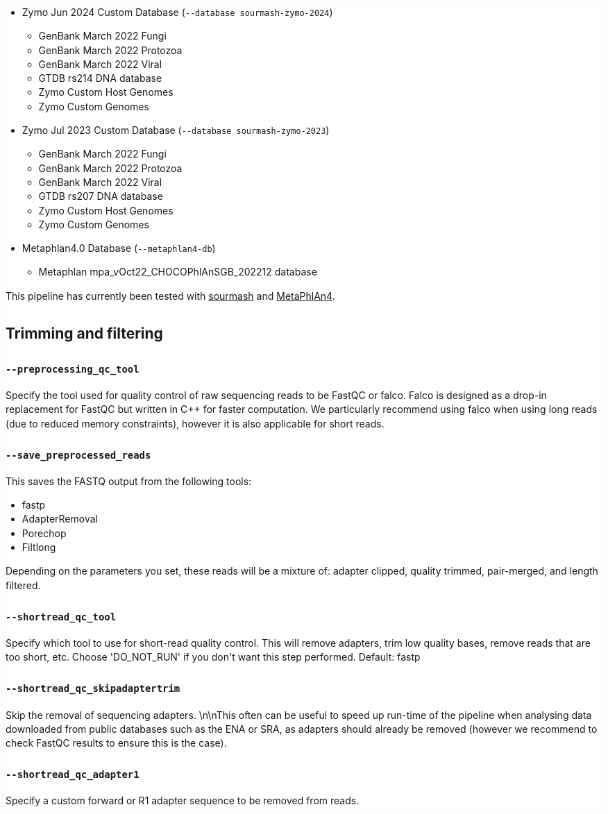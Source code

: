 * Zymo Jun 2024 Custom Database (`--database sourmash-zymo-2024`)
   * GenBank March 2022 Fungi
   * GenBank March 2022 Protozoa
   * GenBank March 2022 Viral
   * GTDB rs214 DNA database
   * Zymo Custom Host Genomes
   * Zymo Custom Genomes

* Zymo Jul 2023 Custom Database (`--database sourmash-zymo-2023`)
   * GenBank March 2022 Fungi
   * GenBank March 2022 Protozoa
   * GenBank March 2022 Viral
   * GTDB rs207 DNA database
   * Zymo Custom Host Genomes
   * Zymo Custom Genomes

* Metaphlan4.0 Database (`--metaphlan4-db`)
   * Metaphlan mpa_vOct22_CHOCOPhlAnSGB_202212 database
  
This pipeline has currently been tested with [sourmash](https://sourmash.readthedocs.io/en/latest/) and [MetaPhlAn4](https://huttenhower.sph.harvard.edu/metaphlan/).

## Trimming and filtering

### `--preprocessing_qc_tool` 
Specify the tool used for quality control of raw sequencing reads to be FastQC or falco. Falco is designed as a drop-in replacement for FastQC but written in C++ for faster computation. We particularly recommend using falco when using long reads (due to reduced memory constraints), however it is also applicable for short reads.

### `--save_preprocessed_reads`
This saves the FASTQ output from the following tools:

- fastp
- AdapterRemoval
- Porechop
- Filtlong

Depending on the parameters you set, these reads will be a mixture of: adapter clipped, quality trimmed, pair-merged, and length filtered.

### `--shortread_qc_tool`
Specify which tool to use for short-read quality control. This will remove adapters, trim low quality bases, remove reads that are too short, etc. Choose 'DO_NOT_RUN' if you don't want this step performed. Default: fastp

### `--shortread_qc_skipadaptertrim`
Skip the removal of sequencing adapters. \n\nThis often can be useful to speed up run-time of the pipeline when analysing data downloaded from public databases such as the ENA or SRA, as adapters should already be removed (however we recommend to check FastQC results to ensure this is the case).

### `--shortread_qc_adapter1`
Specify a custom forward or R1 adapter sequence to be removed from reads.
